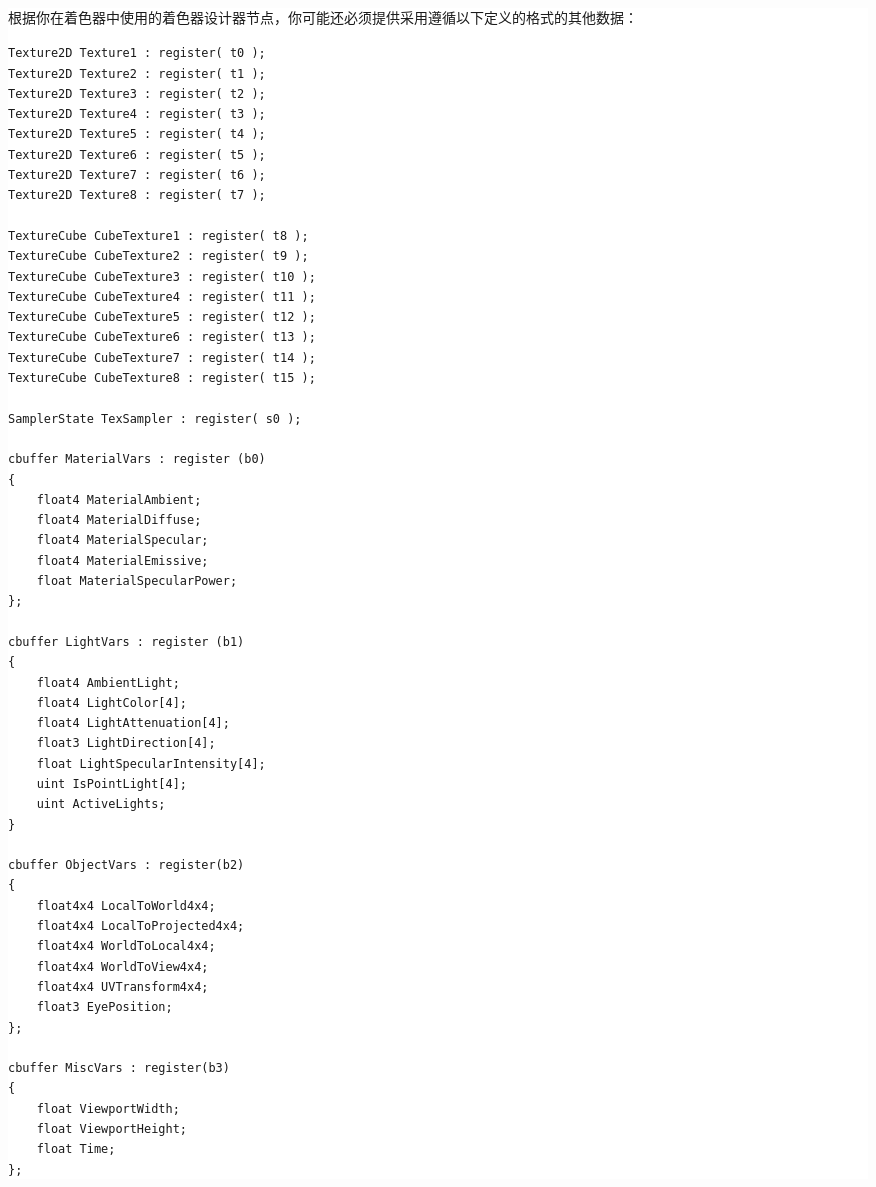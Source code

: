 根据你在着色器中使用的着色器设计器节点，你可能还必须提供采用遵循以下定义的格式的其他数据：

```hlsl
Texture2D Texture1 : register( t0 );
Texture2D Texture2 : register( t1 );
Texture2D Texture3 : register( t2 );
Texture2D Texture4 : register( t3 );
Texture2D Texture5 : register( t4 );
Texture2D Texture6 : register( t5 );
Texture2D Texture7 : register( t6 );
Texture2D Texture8 : register( t7 );

TextureCube CubeTexture1 : register( t8 );
TextureCube CubeTexture2 : register( t9 );
TextureCube CubeTexture3 : register( t10 );
TextureCube CubeTexture4 : register( t11 );
TextureCube CubeTexture5 : register( t12 );
TextureCube CubeTexture6 : register( t13 );
TextureCube CubeTexture7 : register( t14 );
TextureCube CubeTexture8 : register( t15 );

SamplerState TexSampler : register( s0 );

cbuffer MaterialVars : register (b0)
{
    float4 MaterialAmbient;
    float4 MaterialDiffuse;
    float4 MaterialSpecular;
    float4 MaterialEmissive;
    float MaterialSpecularPower;
};

cbuffer LightVars : register (b1)
{
    float4 AmbientLight;
    float4 LightColor[4];
    float4 LightAttenuation[4];
    float3 LightDirection[4];
    float LightSpecularIntensity[4];
    uint IsPointLight[4];
    uint ActiveLights;
}

cbuffer ObjectVars : register(b2)
{
    float4x4 LocalToWorld4x4;
    float4x4 LocalToProjected4x4;
    float4x4 WorldToLocal4x4;
    float4x4 WorldToView4x4;
    float4x4 UVTransform4x4;
    float3 EyePosition;
};

cbuffer MiscVars : register(b3)
{
    float ViewportWidth;
    float ViewportHeight;
    float Time;
};
```
